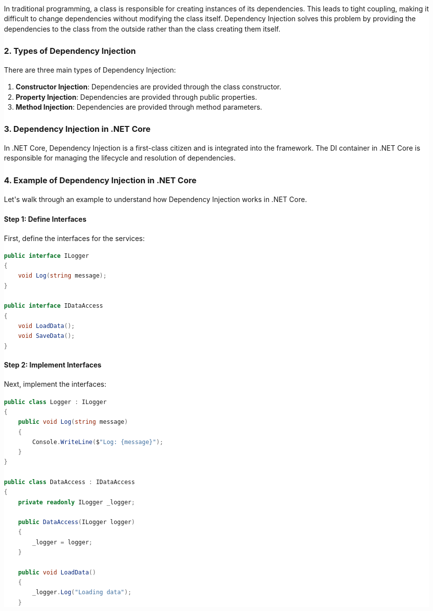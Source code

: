 In traditional programming, a class is responsible for creating instances of its dependencies. This leads to tight coupling, making it difficult to change dependencies without modifying the class itself. Dependency Injection solves this problem by providing the dependencies to the class from the outside rather than the class creating them itself.

### 2. Types of Dependency Injection

There are three main types of Dependency Injection:

1. **Constructor Injection**: Dependencies are provided through the class constructor.
2. **Property Injection**: Dependencies are provided through public properties.
3. **Method Injection**: Dependencies are provided through method parameters.

### 3. Dependency Injection in .NET Core

In .NET Core, Dependency Injection is a first-class citizen and is integrated into the framework. The DI container in .NET Core is responsible for managing the lifecycle and resolution of dependencies.

### 4. Example of Dependency Injection in .NET Core

Let's walk through an example to understand how Dependency Injection works in .NET Core.

#### Step 1: Define Interfaces

First, define the interfaces for the services:

```csharp
public interface ILogger
{
    void Log(string message);
}

public interface IDataAccess
{
    void LoadData();
    void SaveData();
}
```

#### Step 2: Implement Interfaces

Next, implement the interfaces:

```csharp
public class Logger : ILogger
{
    public void Log(string message)
    {
        Console.WriteLine($"Log: {message}");
    }
}

public class DataAccess : IDataAccess
{
    private readonly ILogger _logger;

    public DataAccess(ILogger logger)
    {
        _logger = logger;
    }

    public void LoadData()
    {
        _logger.Log("Loading data");
    }

```